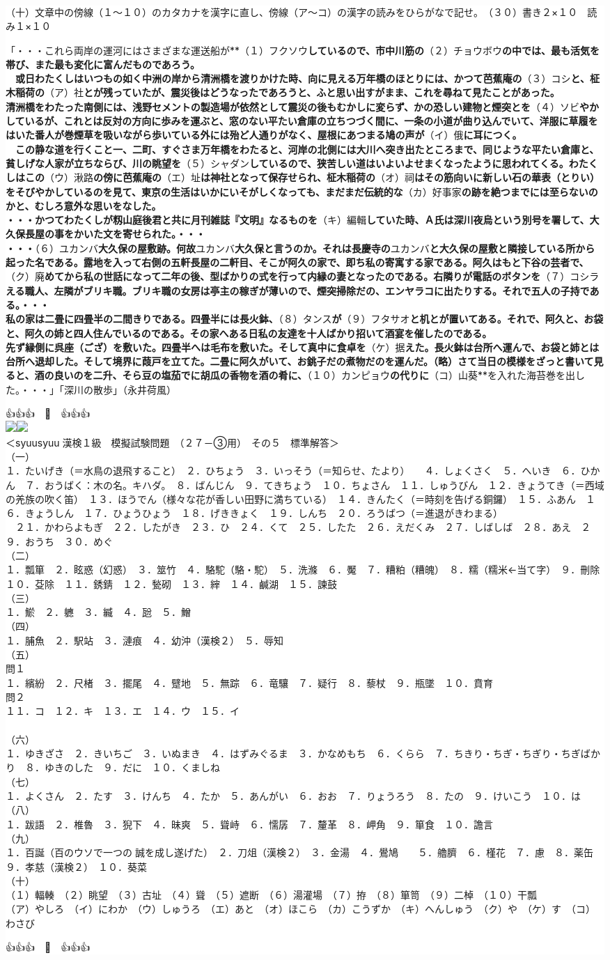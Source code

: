 （十）文章中の傍線（１～１０）のカタカナを漢字に直し、傍線（ア～コ）の漢字の読みをひらがなで記せ。　（３０）書き２×１０　読み１×１０  
  
「・・・これら両岸の運河にはさまざまな運送船が**（１）フクソウ**しているので、市中川筋の**（２）チョウボウ**の中では、最も活気を帯び、また最も変化に富んだものであろう。  
　或日わたくしはいつもの如く中洲の岸から清洲橋を渡りかけた時、向に見える万年橋のほとりには、かつて芭蕉庵の**（３）コシ**と、柾木稲荷の**（ア）社**とが残っていたが、震災後はどうなったであろうと、ふと思い出すがまま、これを尋ねて見たことがあった。  
清洲橋をわたった南側には、浅野セメントの製造場が依然として震災の後もむかしに変らず、かの恐しい建物と煙突とを**（４）ソビ**やかしているが、これとは反対の方向に歩みを運ぶと、窓のない平たい倉庫の立ちつづく間に、一条の小道が曲り込んでいて、洋服に草履をはいた番人が巻煙草を吸いながら歩いている外には殆ど人通りがなく、屋根にあつまる鳩の声が**（イ）俄**に耳につく。  
　この静な道を行くこと一、二町、すぐさま万年橋をわたると、河岸の北側には大川へ突き出たところまで、同じような平たい倉庫と、貧しげな人家が立ちならび、川の眺望を**（５）シャダン**しているので、狭苦しい道はいよいよせまくなったように思われてくる。わたくしはこの**（ウ）湫路**の傍に芭蕉庵の**（エ）址**は神社となって保存せられ、柾木稲荷の**（オ）祠**はその筋向いに新しい石の華表（とりい）をそびやかしているのを見て、東京の生活はいかにいそがしくなっても、まだまだ伝統的な**（カ）好事家**の跡を絶つまでには至らないのかと、むしろ意外な思いをなした。  
・・・かつてわたくしが籾山庭後君と共に月刊雑誌『文明』なるものを**（キ）編輯**していた時、Ａ氏は深川夜烏という別号を署して、大久保長屋の事をかいた文を寄せられた。・・・  
・・・**（６）ユカンバ**大久保の屋敷跡。何故**ユカンバ**大久保と言うのか。それは長慶寺の**ユカンバ**と大久保の屋敷と隣接している所から起った名である。露地を入って右側の五軒長屋の二軒目、そこが阿久の家で、即ち私の寄寓する家である。阿久はもと下谷の芸者で、**（ク）廃**めてから私の世話になって二年の後、型ばかりの式を行って内縁の妻となったのである。右隣りが電話のボタンを**（７）コシラ**える職人、左隣がブリキ職。ブリキ職の女房は亭主の稼ぎが薄いので、煙突掃除だの、エンヤラコに出たりする。それで五人の子持である。・・・  
私の家は二畳に四畳半の二間きりである。四畳半には長火鉢、**（８）タンス**が**（９）フタサオ**と机とが置いてある。それで、阿久と、お袋と、阿久の姉と四人住んでいるのである。その家へある日私の友達を十人ばかり招いて酒宴を催したのである。  
先ず縁側に呉座（ござ）を敷いた。四畳半へは毛布を敷いた。そして真中に食卓を**（ケ）据**えた。長火鉢は台所へ運んで、お袋と姉とは台所へ退却した。そして境界に葭戸を立てた。二畳に阿久がいて、お銚子だの煮物だのを運んだ。（略）さて当日の模様をざっと書いて見ると、酒の良いのを二升、そら豆の塩茄でに胡瓜の香物を酒の肴に、**（１０）カンピョウ**の代りに**（コ）山葵**を入れた海苔巻を出した。・・・」「深川の散歩」（永井荷風）  
  
👍👍👍　🐑　👍👍👍  
![](/syuusyuu9701/assets/images/syuusyuu-漢検１級-模擬試験問題（２７－③用）-その５-89975eebf583a9b763d98536e47e4934.jpg)![](/syuusyuu9701/assets/images/syuusyuu-漢検１級-模擬試験問題（２７－③用）-その５-89975eebf583a9b763d98536e47e4934.jpg)  
＜syuusyuu 漢検１級　模擬試験問題　（２７－③用）　その５　標準解答＞  
（一）  
１．たいげき（＝水鳥の退飛すること）　２．ひちょう　３．いっそう（＝知らせ、たより）　　４．しょくさく　５．へいき　６．ひかん　７．おうばく：木の名。キハダ。　８．ばんじん　９．てきちょう　１０．ちょさん　１１．しゅうびん　１２．きょうてき（＝西域の羌族の吹く笛）　１３．ほうでん（様々な花が香しい田野に満ちている）　１４．きんたく（＝時刻を告げる銅鑼）　１５．ふあん　１６．きょうしん　１７．ひょうひょう　１８．げききょく　１９．しんち　２０．ろうばつ（＝進退がきわまる）  
　２１．かわらよもぎ　２２．したがき　２３．ひ　２４．くて　２５．したた　２６．えだくみ　２７．しばしば　２８．あえ　２９．おうち　３０．めぐ  
（二）  
１．瓢箪　２．眩惑（幻惑）　３．筮竹　４．駱駝（駱・駝）　５．洗滌　６．魘　７．糟粕（糟魄）　８．糯（糯米←当て字）　９．刪除　１０．芟除　１１．銹錆　１２．甃砌　１３．縡　１４．鹹湖　１５．諫鼓  
（三）  
１．鯲　２．軈　３．縅　４．瓰　５．鱛  
（四）  
１．脯魚　２．駅站　３．漣痕　４．幼沖（漢検２）　５．辱知　  
（五）  
問１  
１．繽紛　２．尺楮　３．擺尾　４．躄地　５．無踪　６．竜驤　７．疑行　８．藜杖　９．瓶墜　１０．賁育  
問２  
１１．コ　１２．キ　１３．エ　１４．ウ　１５．イ  
　　  
（六）  
１．ゆきざさ　２．きいちご　３．いぬまき　４．はずみぐるま　３．かなめもち　６．くらら　７．ちきり・ちぎ・ちぎり・ちぎばかり　８．ゆきのした　９．だに　１０．くましね  
（七）  
１．よくさん　２．たす　３．けんち　４．たか　５．あんがい　６．おお　７．りょうろう　８．たの　９．けいこう　１０．は  
（八）  
１．跋語　２．椎魯　３．猊下　４．昧爽　５．聳峙　６．懦孱　７．釐革　８．岬角　９．箪食　１０．譫言  
（九）  
１．百誕（百のウソで一つの 誠を成し遂げた）　２．刀俎（漢検２）　３．金湯　４．鷽鳩　　５．艪臍　６．槿花　７．慮　８．薬缶　９．孝慈（漢検２）　１０．葵菜  
（十）  
（１）輻輳　（２）眺望　（３）古址　（４）聳　（５）遮断　（６）湯灌場　（７）拵　（８）箪笥　（９）二棹　（１０）干瓢　  
（ア）やしろ　（イ）にわか　（ウ）しゅうろ　（エ）あと　（オ）ほこら　（カ）こうずか　（キ）へんしゅう　（ク）や　（ケ）す　（コ）わさび　  
  
👍👍👍　🐑　👍👍👍  
  
